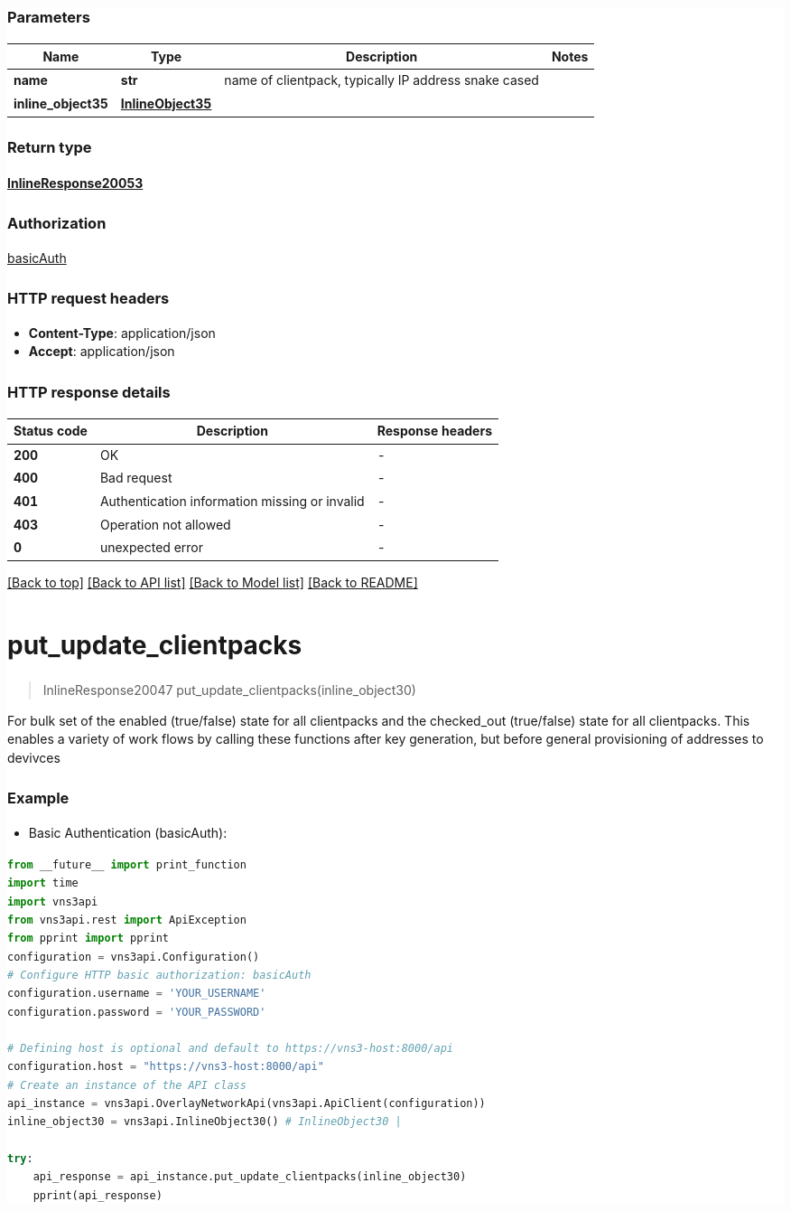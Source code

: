 
### Parameters

Name | Type | Description  | Notes
------------- | ------------- | ------------- | -------------
 **name** | **str**| name of clientpack, typically IP address snake cased | 
 **inline_object35** | [**InlineObject35**](InlineObject35.md)|  | 

### Return type

[**InlineResponse20053**](InlineResponse20053.md)

### Authorization

[basicAuth](../README.md#basicAuth)

### HTTP request headers

 - **Content-Type**: application/json
 - **Accept**: application/json

### HTTP response details
| Status code | Description | Response headers |
|-------------|-------------|------------------|
**200** | OK |  -  |
**400** | Bad request |  -  |
**401** | Authentication information missing or invalid |  -  |
**403** | Operation not allowed |  -  |
**0** | unexpected error |  -  |

[[Back to top]](#) [[Back to API list]](../README.md#documentation-for-api-endpoints) [[Back to Model list]](../README.md#documentation-for-models) [[Back to README]](../README.md)

# **put_update_clientpacks**
> InlineResponse20047 put_update_clientpacks(inline_object30)



For bulk set of the enabled (true/false) state for all clientpacks and the checked_out (true/false) state for all clientpacks.  This enables a variety of work flows by calling these functions after key generation,  but before general provisioning of addresses to devivces 

### Example

* Basic Authentication (basicAuth):
```python
from __future__ import print_function
import time
import vns3api
from vns3api.rest import ApiException
from pprint import pprint
configuration = vns3api.Configuration()
# Configure HTTP basic authorization: basicAuth
configuration.username = 'YOUR_USERNAME'
configuration.password = 'YOUR_PASSWORD'

# Defining host is optional and default to https://vns3-host:8000/api
configuration.host = "https://vns3-host:8000/api"
# Create an instance of the API class
api_instance = vns3api.OverlayNetworkApi(vns3api.ApiClient(configuration))
inline_object30 = vns3api.InlineObject30() # InlineObject30 | 

try:
    api_response = api_instance.put_update_clientpacks(inline_object30)
    pprint(api_response)
```